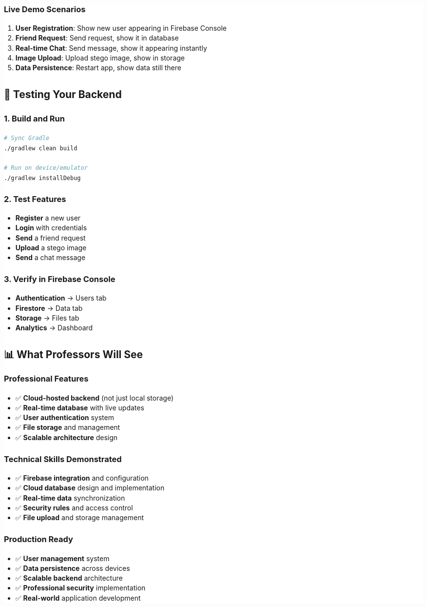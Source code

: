 ### **Live Demo Scenarios**
1. **User Registration**: Show new user appearing in Firebase Console
2. **Friend Request**: Send request, show it in database
3. **Real-time Chat**: Send message, show it appearing instantly
4. **Image Upload**: Upload stego image, show in storage
5. **Data Persistence**: Restart app, show data still there

## 🔧 **Testing Your Backend**

### **1. Build and Run**
```bash
# Sync Gradle
./gradlew clean build

# Run on device/emulator
./gradlew installDebug
```

### **2. Test Features**
- **Register** a new user
- **Login** with credentials
- **Send** a friend request
- **Upload** a stego image
- **Send** a chat message

### **3. Verify in Firebase Console**
- **Authentication** → Users tab
- **Firestore** → Data tab
- **Storage** → Files tab
- **Analytics** → Dashboard

## 📊 **What Professors Will See**

### **Professional Features**
- ✅ **Cloud-hosted backend** (not just local storage)
- ✅ **Real-time database** with live updates
- ✅ **User authentication** system
- ✅ **File storage** and management
- ✅ **Scalable architecture** design

### **Technical Skills Demonstrated**
- ✅ **Firebase integration** and configuration
- ✅ **Cloud database** design and implementation
- ✅ **Real-time data** synchronization
- ✅ **Security rules** and access control
- ✅ **File upload** and storage management

### **Production Ready**
- ✅ **User management** system
- ✅ **Data persistence** across devices
- ✅ **Scalable backend** architecture
- ✅ **Professional security** implementation
- ✅ **Real-world** application development
